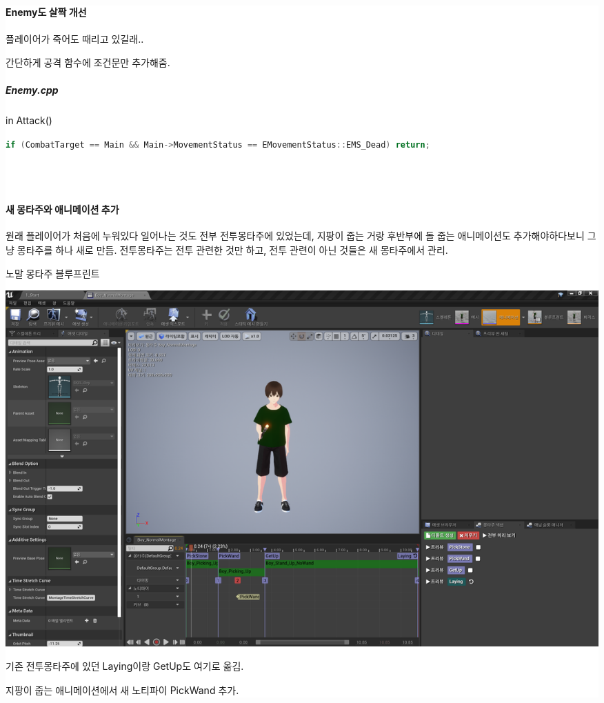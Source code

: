 #### Enemy도 살짝 개선

플레이어가 죽어도 때리고 있길래..

간단하게 공격 함수에 조건문만 추가해줌.

##### Enemy.cpp

in Attack()

```c++
if (CombatTarget == Main && Main->MovementStatus == EMovementStatus::EMS_Dead) return;
```

<br/><br/>

#### 새 몽타주와 애니메이션 추가

원래 플레이어가 처음에 누워있다 일어나는 것도 전부 전투몽타주에 있었는데, 지팡이 줍는 거랑 후반부에 돌 줍는 애니메이션도 추가해야하다보니 그냥 몽타주를 하나 새로 만듬. 전투몽타주는 전투 관련한 것만 하고, 전투 관련이 아닌 것들은 새 몽타주에서 관리.

노말 몽타주 블루프린트

![이미지](\img\Dev16-2.PNG)

기존 전투몽타주에 있던 Laying이랑 GetUp도 여기로 옮김.

지팡이 줍는 애니메이션에서 새 노티파이 PickWand 추가.
